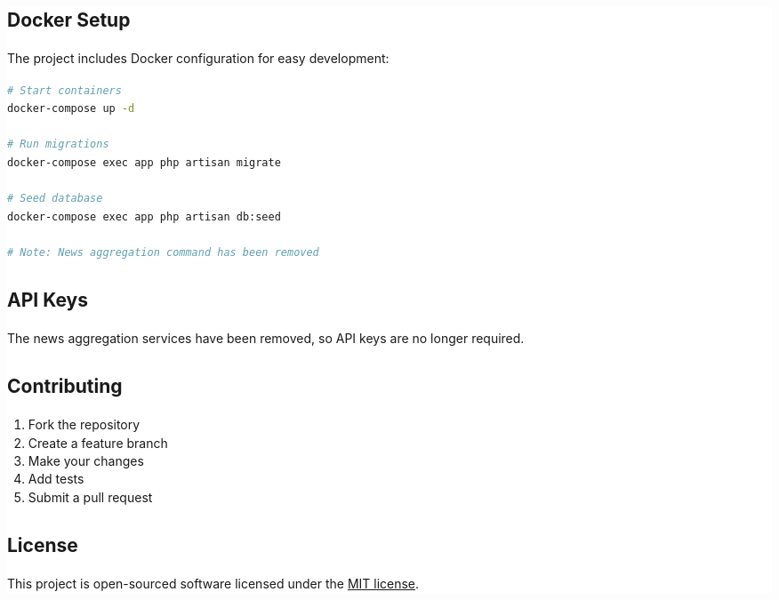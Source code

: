 ## Docker Setup

The project includes Docker configuration for easy development:

```bash
# Start containers
docker-compose up -d

# Run migrations
docker-compose exec app php artisan migrate

# Seed database
docker-compose exec app php artisan db:seed

# Note: News aggregation command has been removed
```

## API Keys

The news aggregation services have been removed, so API keys are no longer required.

## Contributing

1. Fork the repository
2. Create a feature branch
3. Make your changes
4. Add tests
5. Submit a pull request

## License

This project is open-sourced software licensed under the [MIT license](https://opensource.org/licenses/MIT). 